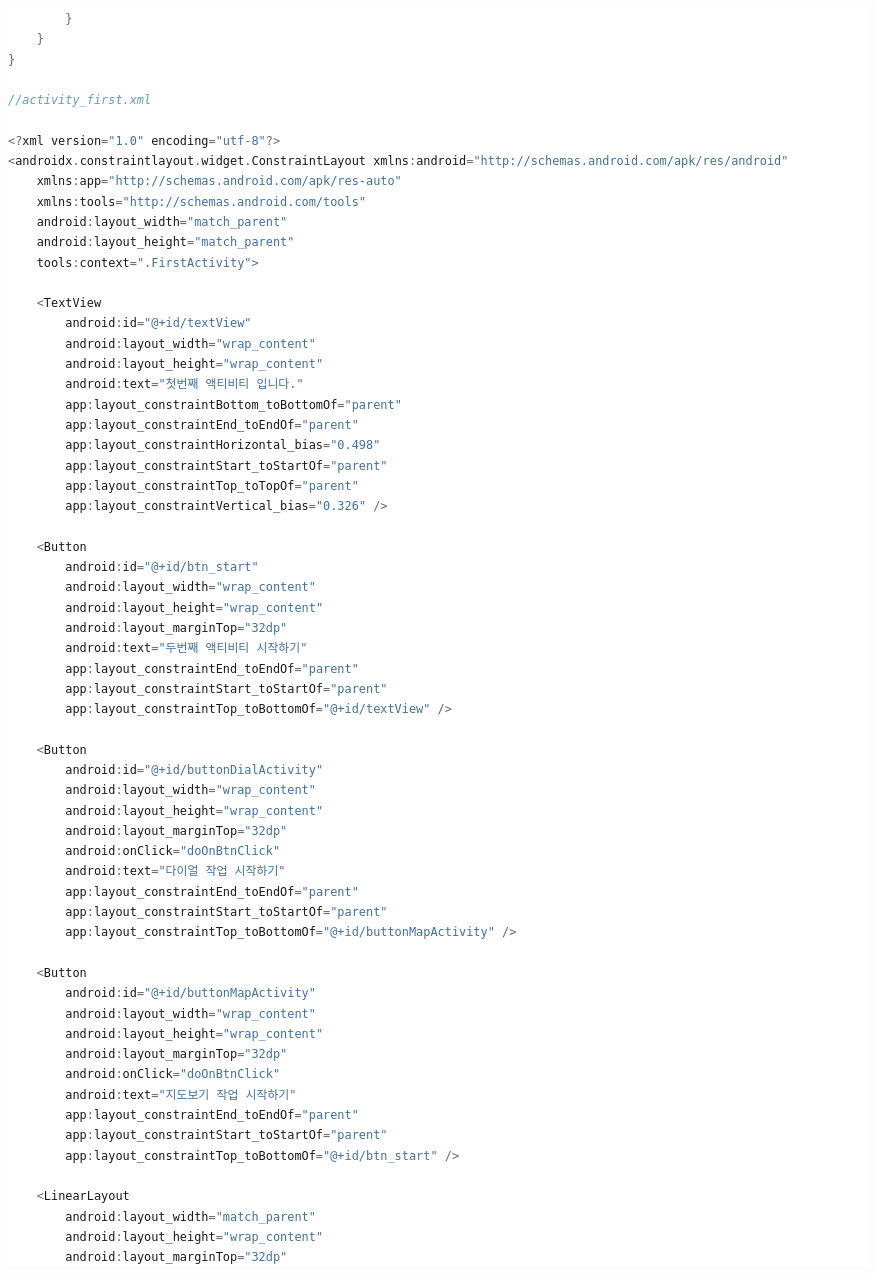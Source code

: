 ```kotlin
        }
    }
}

//activity_first.xml

<?xml version="1.0" encoding="utf-8"?>
<androidx.constraintlayout.widget.ConstraintLayout xmlns:android="http://schemas.android.com/apk/res/android"
    xmlns:app="http://schemas.android.com/apk/res-auto"
    xmlns:tools="http://schemas.android.com/tools"
    android:layout_width="match_parent"
    android:layout_height="match_parent"
    tools:context=".FirstActivity">

    <TextView
        android:id="@+id/textView"
        android:layout_width="wrap_content"
        android:layout_height="wrap_content"
        android:text="첫번째 액티비티 입니다."
        app:layout_constraintBottom_toBottomOf="parent"
        app:layout_constraintEnd_toEndOf="parent"
        app:layout_constraintHorizontal_bias="0.498"
        app:layout_constraintStart_toStartOf="parent"
        app:layout_constraintTop_toTopOf="parent"
        app:layout_constraintVertical_bias="0.326" />

    <Button
        android:id="@+id/btn_start"
        android:layout_width="wrap_content"
        android:layout_height="wrap_content"
        android:layout_marginTop="32dp"
        android:text="두번째 액티비티 시작하기"
        app:layout_constraintEnd_toEndOf="parent"
        app:layout_constraintStart_toStartOf="parent"
        app:layout_constraintTop_toBottomOf="@+id/textView" />

    <Button
        android:id="@+id/buttonDialActivity"
        android:layout_width="wrap_content"
        android:layout_height="wrap_content"
        android:layout_marginTop="32dp"
        android:onClick="doOnBtnClick"
        android:text="다이얼 작업 시작하기"
        app:layout_constraintEnd_toEndOf="parent"
        app:layout_constraintStart_toStartOf="parent"
        app:layout_constraintTop_toBottomOf="@+id/buttonMapActivity" />

    <Button
        android:id="@+id/buttonMapActivity"
        android:layout_width="wrap_content"
        android:layout_height="wrap_content"
        android:layout_marginTop="32dp"
        android:onClick="doOnBtnClick"
        android:text="지도보기 작업 시작하기"
        app:layout_constraintEnd_toEndOf="parent"
        app:layout_constraintStart_toStartOf="parent"
        app:layout_constraintTop_toBottomOf="@+id/btn_start" />

    <LinearLayout
        android:layout_width="match_parent"
        android:layout_height="wrap_content"
        android:layout_marginTop="32dp"
```